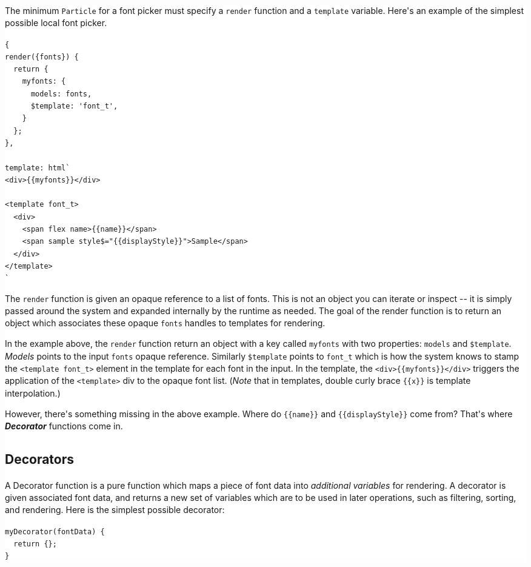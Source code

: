 The minimum `Particle` for a font picker must specify a `render` function and
a `template` variable. Here's an example of the simplest possible
local font picker.

```
{
render({fonts}) {
  return {
    myfonts: {
      models: fonts,
      $template: 'font_t',
    }
  };
},

template: html`
<div>{{myfonts}}</div>

<template font_t>
  <div>
    <span flex name>{{name}}</span>
    <span sample style$="{{displayStyle}}">Sample</span>
  </div>
</template>
`
```

The `render` function is given an opaque reference to a list of fonts. This is
not an object you can iterate or inspect -- it is simply passed around the system
and expanded internally by the runtime as needed. The goal of the render
function is to return an object which associates these opaque `fonts` handles
to templates for rendering.

In the example above, the `render` function return an object with
a key called `myfonts` with two properties: `models` and `$template`. _Models_
points to the input `fonts` opaque reference. Similarly `$template` points to `font_t`
which is how the system knows to stamp the `<template font_t>` element in the template
for each font in the input. In the template, the `<div>{{myfonts}}</div>` triggers the
application of the `<template>` div to the opaque font list. (_Note_ that in templates,
double curly brace `{{x}}` is template interpolation.)

However, there's something missing in the above example. Where do `{{name}}`
and `{{displayStyle}}` come from? That's where **_Decorator_** functions come
in.

## Decorators

A Decorator function is a pure function which maps a piece of font data into 
_additional variables_ for rendering. A decorator is given associated font data,
and returns a new set of variables which are to be used in later operations,
such as filtering, sorting, and rendering. Here is the simplest possible
decorator:

```
myDecorator(fontData) {
  return {};
}
```
